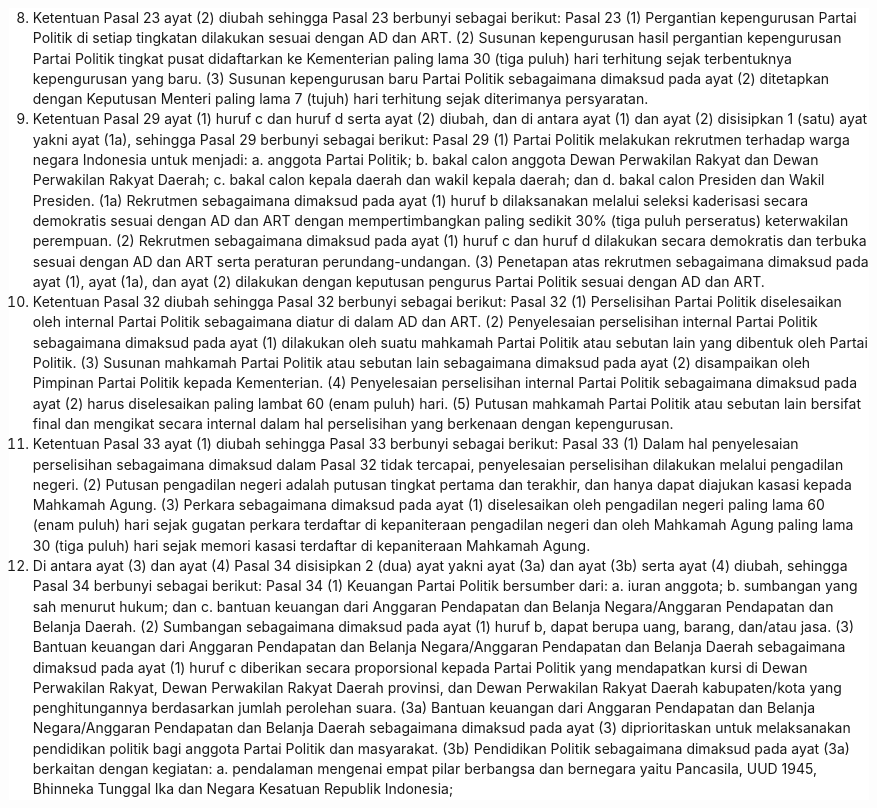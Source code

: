 8. Ketentuan Pasal 23 ayat (2) diubah sehingga Pasal 23 berbunyi sebagai berikut:
Pasal 23
(1) Pergantian kepengurusan Partai Politik di setiap tingkatan dilakukan sesuai dengan AD dan ART.
(2) Susunan kepengurusan hasil pergantian kepengurusan Partai Politik tingkat pusat didaftarkan ke Kementerian paling lama 30 (tiga puluh) hari terhitung sejak terbentuknya kepengurusan yang baru.
(3) Susunan kepengurusan baru Partai Politik sebagaimana dimaksud pada ayat (2) ditetapkan dengan Keputusan Menteri paling lama 7 (tujuh) hari terhitung sejak diterimanya persyaratan.
9. Ketentuan Pasal 29 ayat (1) huruf c dan huruf d serta ayat (2) diubah, dan di antara ayat (1) dan ayat (2) disisipkan 1 (satu) ayat yakni ayat (1a), sehingga Pasal 29 berbunyi sebagai berikut:
Pasal 29
(1) Partai Politik melakukan rekrutmen terhadap warga negara Indonesia untuk menjadi:
a. anggota Partai Politik;
b. bakal calon anggota Dewan Perwakilan Rakyat dan Dewan Perwakilan Rakyat Daerah;
c. bakal calon kepala daerah dan wakil kepala daerah; dan d. bakal calon Presiden dan Wakil Presiden.
(1a) Rekrutmen sebagaimana dimaksud pada ayat (1) huruf b dilaksanakan melalui seleksi kaderisasi secara demokratis sesuai dengan AD dan ART dengan mempertimbangkan paling sedikit 30% (tiga puluh perseratus) keterwakilan perempuan.
(2) Rekrutmen sebagaimana dimaksud pada ayat (1) huruf c dan huruf d dilakukan secara demokratis dan terbuka sesuai dengan AD dan ART serta peraturan perundang-undangan.
(3) Penetapan atas rekrutmen sebagaimana dimaksud pada ayat (1), ayat (1a), dan ayat (2) dilakukan dengan keputusan pengurus Partai Politik sesuai dengan AD dan ART.
10. Ketentuan Pasal 32 diubah sehingga Pasal 32 berbunyi sebagai berikut:
Pasal 32
(1) Perselisihan Partai Politik diselesaikan oleh internal Partai Politik sebagaimana diatur di dalam AD dan ART.
(2) Penyelesaian perselisihan internal Partai Politik sebagaimana dimaksud pada ayat (1) dilakukan oleh suatu mahkamah Partai Politik atau sebutan lain yang dibentuk oleh Partai Politik.
(3) Susunan mahkamah Partai Politik atau sebutan lain sebagaimana dimaksud pada ayat (2) disampaikan oleh Pimpinan Partai Politik kepada Kementerian.
(4) Penyelesaian perselisihan internal Partai Politik sebagaimana dimaksud pada ayat (2) harus diselesaikan paling lambat 60 (enam puluh) hari.
(5) Putusan mahkamah Partai Politik atau sebutan lain bersifat final dan mengikat secara internal dalam hal perselisihan yang berkenaan dengan kepengurusan.
11. Ketentuan Pasal 33 ayat (1) diubah sehingga Pasal 33 berbunyi sebagai berikut:
Pasal 33
(1) Dalam hal penyelesaian perselisihan sebagaimana dimaksud dalam Pasal 32 tidak tercapai, penyelesaian perselisihan dilakukan melalui pengadilan negeri.
(2) Putusan pengadilan negeri adalah putusan tingkat pertama dan terakhir, dan hanya dapat diajukan kasasi kepada Mahkamah Agung.
(3) Perkara sebagaimana dimaksud pada ayat (1) diselesaikan oleh pengadilan negeri paling lama 60 (enam puluh) hari sejak gugatan perkara terdaftar di kepaniteraan pengadilan negeri dan oleh Mahkamah Agung paling lama 30 (tiga puluh) hari sejak memori kasasi terdaftar di kepaniteraan Mahkamah Agung.
12. Di antara ayat (3) dan ayat (4) Pasal 34 disisipkan 2 (dua) ayat yakni ayat (3a) dan ayat (3b) serta ayat (4) diubah, sehingga Pasal 34 berbunyi sebagai berikut:
Pasal 34
(1) Keuangan Partai Politik bersumber dari:
a. iuran anggota;
b. sumbangan yang sah menurut hukum; dan
c. bantuan keuangan dari Anggaran Pendapatan dan Belanja Negara/Anggaran Pendapatan dan Belanja Daerah.
(2) Sumbangan sebagaimana dimaksud pada ayat (1) huruf b, dapat berupa uang, barang, dan/atau jasa.
(3) Bantuan keuangan dari Anggaran Pendapatan dan Belanja Negara/Anggaran Pendapatan dan Belanja Daerah sebagaimana dimaksud pada ayat (1) huruf c diberikan secara proporsional kepada Partai Politik yang mendapatkan kursi di Dewan Perwakilan Rakyat, Dewan Perwakilan Rakyat Daerah provinsi, dan Dewan Perwakilan Rakyat Daerah kabupaten/kota yang penghitungannya berdasarkan jumlah perolehan suara.
(3a) Bantuan keuangan dari Anggaran Pendapatan dan Belanja Negara/Anggaran Pendapatan dan Belanja Daerah sebagaimana dimaksud pada ayat (3) diprioritaskan untuk melaksanakan pendidikan politik bagi anggota Partai Politik dan masyarakat.
(3b) Pendidikan Politik sebagaimana dimaksud pada ayat (3a) berkaitan dengan kegiatan:
a. pendalaman mengenai empat pilar berbangsa dan bernegara yaitu Pancasila, UUD 1945, Bhinneka Tunggal Ika dan Negara Kesatuan Republik Indonesia;